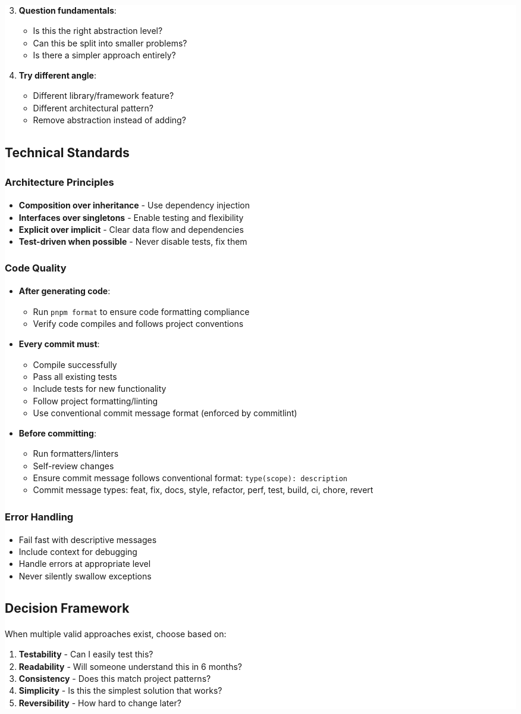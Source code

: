 3. **Question fundamentals**:
   - Is this the right abstraction level?
   - Can this be split into smaller problems?
   - Is there a simpler approach entirely?

4. **Try different angle**:
   - Different library/framework feature?
   - Different architectural pattern?
   - Remove abstraction instead of adding?

## Technical Standards

### Architecture Principles

- **Composition over inheritance** - Use dependency injection
- **Interfaces over singletons** - Enable testing and flexibility
- **Explicit over implicit** - Clear data flow and dependencies
- **Test-driven when possible** - Never disable tests, fix them

### Code Quality

- **After generating code**:
  - Run `pnpm format` to ensure code formatting compliance
  - Verify code compiles and follows project conventions

- **Every commit must**:
  - Compile successfully
  - Pass all existing tests
  - Include tests for new functionality
  - Follow project formatting/linting
  - Use conventional commit message format (enforced by commitlint)

- **Before committing**:
  - Run formatters/linters
  - Self-review changes
  - Ensure commit message follows conventional format: `type(scope): description`
  - Commit message types: feat, fix, docs, style, refactor, perf, test, build, ci, chore, revert

### Error Handling

- Fail fast with descriptive messages
- Include context for debugging
- Handle errors at appropriate level
- Never silently swallow exceptions

## Decision Framework

When multiple valid approaches exist, choose based on:

1. **Testability** - Can I easily test this?
2. **Readability** - Will someone understand this in 6 months?
3. **Consistency** - Does this match project patterns?
4. **Simplicity** - Is this the simplest solution that works?
5. **Reversibility** - How hard to change later?
